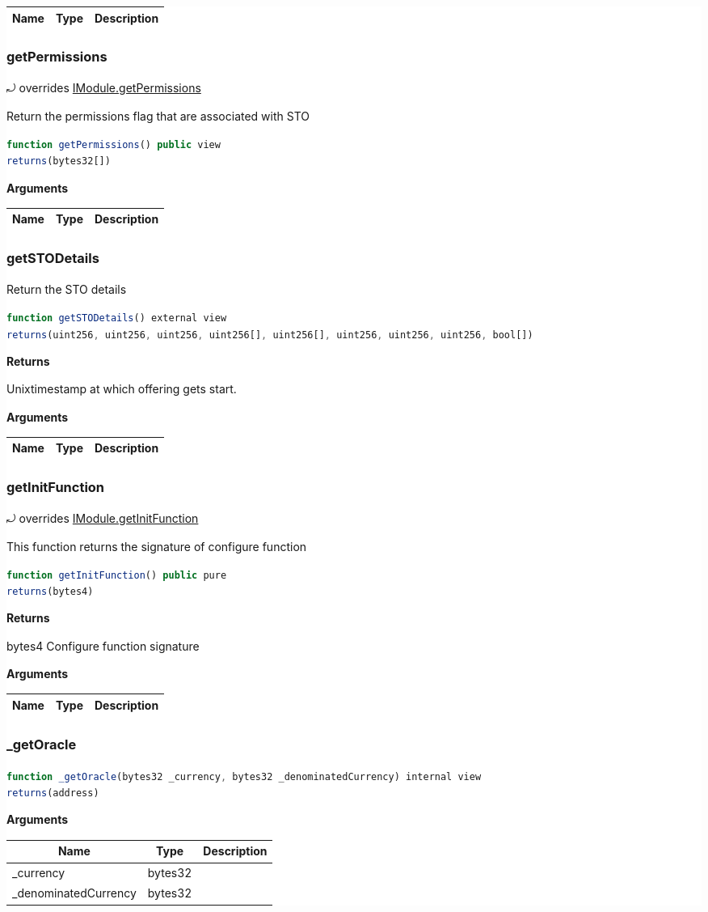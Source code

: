 | Name        | Type           | Description  |
| ------------- |------------- | -----|

### getPermissions

⤾ overrides [IModule.getPermissions](IModule.md#getpermissions)

Return the permissions flag that are associated with STO

```js
function getPermissions() public view
returns(bytes32[])
```

**Arguments**

| Name        | Type           | Description  |
| ------------- |------------- | -----|

### getSTODetails

Return the STO details

```js
function getSTODetails() external view
returns(uint256, uint256, uint256, uint256[], uint256[], uint256, uint256, uint256, bool[])
```

**Returns**

Unixtimestamp at which offering gets start.

**Arguments**

| Name        | Type           | Description  |
| ------------- |------------- | -----|

### getInitFunction

⤾ overrides [IModule.getInitFunction](IModule.md#getinitfunction)

This function returns the signature of configure function

```js
function getInitFunction() public pure
returns(bytes4)
```

**Returns**

bytes4 Configure function signature

**Arguments**

| Name        | Type           | Description  |
| ------------- |------------- | -----|

### _getOracle

```js
function _getOracle(bytes32 _currency, bytes32 _denominatedCurrency) internal view
returns(address)
```

**Arguments**

| Name        | Type           | Description  |
| ------------- |------------- | -----|
| _currency | bytes32 |  | 
| _denominatedCurrency | bytes32 |  | 

